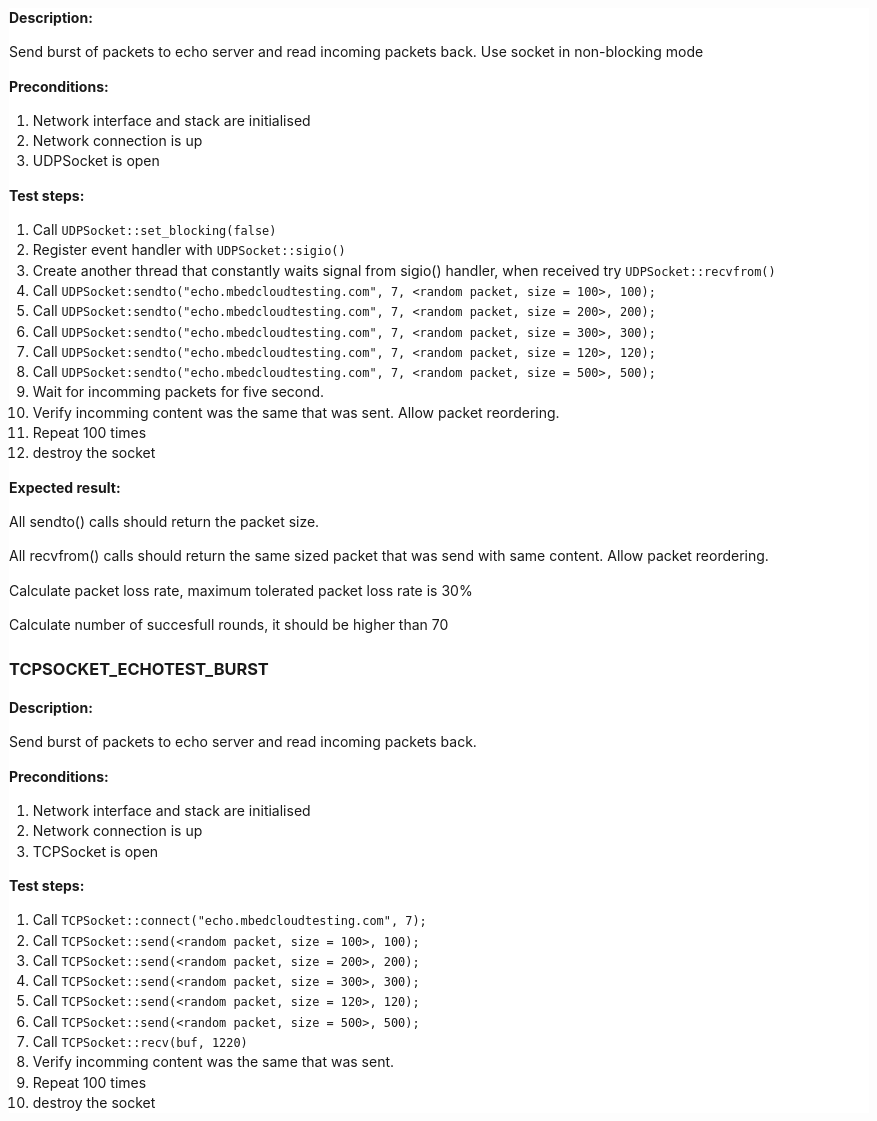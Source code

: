 **Description:**

Send burst of packets to echo server and read incoming packets back. Use
socket in non-blocking mode

**Preconditions:**

1.  Network interface and stack are initialised
2.  Network connection is up
3.  UDPSocket is open

**Test steps:**

1.  Call `UDPSocket::set_blocking(false)`
2.  Register event handler with `UDPSocket::sigio()`
3.  Create another thread that constantly waits signal from sigio()
    handler, when received try `UDPSocket::recvfrom()`
4.  Call `UDPSocket:sendto("echo.mbedcloudtesting.com", 7, <random packet, size = 100>, 100);`
5.  Call `UDPSocket:sendto("echo.mbedcloudtesting.com", 7, <random packet, size = 200>, 200);`
6.  Call `UDPSocket:sendto("echo.mbedcloudtesting.com", 7, <random packet, size = 300>, 300);`
7.  Call `UDPSocket:sendto("echo.mbedcloudtesting.com", 7, <random packet, size = 120>, 120);`
8.  Call `UDPSocket:sendto("echo.mbedcloudtesting.com", 7, <random packet, size = 500>, 500);`
9.  Wait for incomming packets for five second.
10. Verify incomming content was the same that was sent. Allow
    packet reordering.
11. Repeat 100 times
12. destroy the socket

**Expected result:**

All sendto() calls should return the packet size.

All recvfrom() calls should return the same sized packet that was send
with same content. Allow packet reordering.

Calculate packet loss rate, maximum tolerated packet loss rate is 30%

Calculate number of succesfull rounds, it should be higher than 70



### TCPSOCKET_ECHOTEST_BURST

**Description:**

Send burst of packets to echo server and read incoming packets back.

**Preconditions:**

1.  Network interface and stack are initialised
2.  Network connection is up
3.  TCPSocket is open

**Test steps:**

1.  Call `TCPSocket::connect("echo.mbedcloudtesting.com", 7);`
2.  Call `TCPSocket::send(<random packet, size = 100>, 100);`
3.  Call `TCPSocket::send(<random packet, size = 200>, 200);`
4.  Call `TCPSocket::send(<random packet, size = 300>, 300);`
5.  Call `TCPSocket::send(<random packet, size = 120>, 120);`
6.  Call `TCPSocket::send(<random packet, size = 500>, 500);`
7.  Call `TCPSocket::recv(buf, 1220)`
8.  Verify incomming content was the same that was sent.
9.  Repeat 100 times
10. destroy the socket
